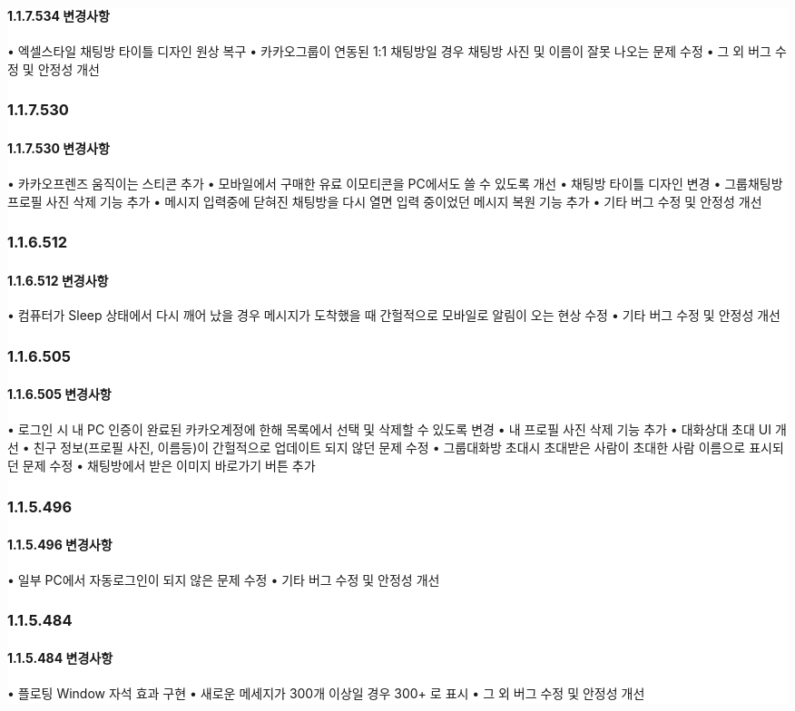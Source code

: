 #### 1.1.7.534 변경사항

• 엑셀스타일 채팅방 타이틀 디자인 원상 복구 
• 카카오그룹이 연동된 1:1 채팅방일 경우 채팅방 사진 및 이름이 잘못 나오는 문제 수정 
• 그 외 버그 수정 및 안정성 개선 


### 1.1.7.530

#### 1.1.7.530 변경사항

• 카카오프렌즈 움직이는 스티콘 추가 
• 모바일에서 구매한 유료 이모티콘을 PC에서도 쓸 수 있도록 개선 
• 채팅방 타이틀 디자인 변경 
• 그룹채팅방 프로필 사진 삭제 기능 추가 
• 메시지 입력중에 닫혀진 채팅방을 다시 열면 입력 중이었던 메시지 복원 기능 추가 
• 기타 버그 수정 및 안정성 개선 


### 1.1.6.512

#### 1.1.6.512 변경사항

• 컴퓨터가 Sleep 상태에서 다시 깨어 났을 경우 메시지가 도착했을 때 간헐적으로 모바일로 알림이 오는 현상 수정 
• 기타 버그 수정 및 안정성 개선


### 1.1.6.505

#### 1.1.6.505 변경사항

• 로그인 시 내 PC 인증이 완료된 카카오계정에 한해 목록에서 선택 및 삭제할 수 있도록 변경 
• 내 프로필 사진 삭제 기능 추가 
• 대화상대 초대 UI 개선 
• 친구 정보(프로필 사진, 이름등)이 간헐적으로 업데이트 되지 않던 문제 수정 
• 그룹대화방 초대시 초대받은 사람이 초대한 사람 이름으로 표시되던 문제 수정 
• 채팅방에서 받은 이미지 바로가기 버튼 추가 


### 1.1.5.496

#### 1.1.5.496 변경사항

• 일부 PC에서 자동로그인이 되지 않은 문제 수정 
• 기타 버그 수정 및 안정성 개선 


### 1.1.5.484

#### 1.1.5.484 변경사항

• 플로팅 Window 자석 효과 구현 
• 새로운 메세지가 300개 이상일 경우 300+ 로 표시 
• 그 외 버그 수정 및 안정성 개선 
